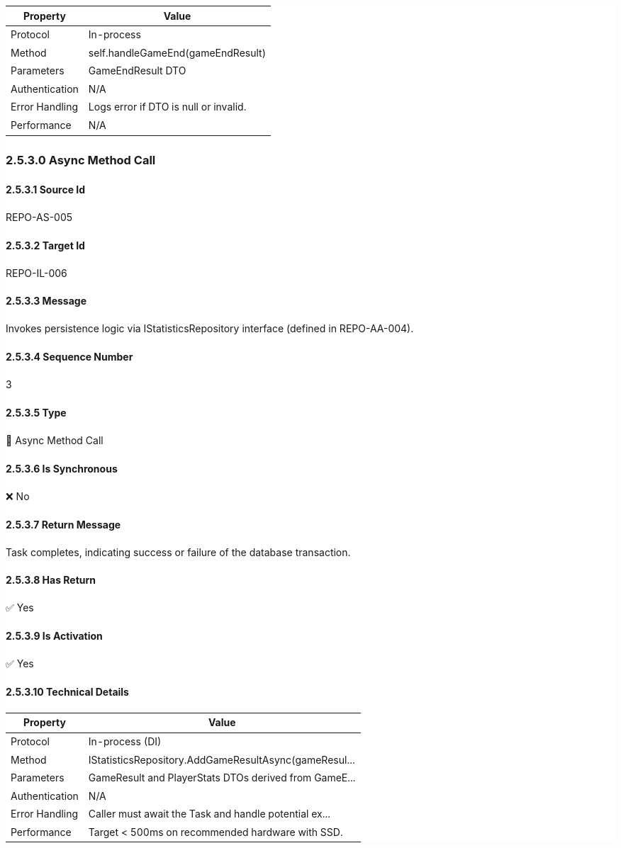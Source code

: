 | Property | Value |
|----------|-------|
| Protocol | In-process |
| Method | self.handleGameEnd(gameEndResult) |
| Parameters | GameEndResult DTO |
| Authentication | N/A |
| Error Handling | Logs error if DTO is null or invalid. |
| Performance | N/A |

### 2.5.3.0 Async Method Call

#### 2.5.3.1 Source Id

REPO-AS-005

#### 2.5.3.2 Target Id

REPO-IL-006

#### 2.5.3.3 Message

Invokes persistence logic via IStatisticsRepository interface (defined in REPO-AA-004).

#### 2.5.3.4 Sequence Number

3

#### 2.5.3.5 Type

🔹 Async Method Call

#### 2.5.3.6 Is Synchronous

❌ No

#### 2.5.3.7 Return Message

Task completes, indicating success or failure of the database transaction.

#### 2.5.3.8 Has Return

✅ Yes

#### 2.5.3.9 Is Activation

✅ Yes

#### 2.5.3.10 Technical Details

| Property | Value |
|----------|-------|
| Protocol | In-process (DI) |
| Method | IStatisticsRepository.AddGameResultAsync(gameResul... |
| Parameters | GameResult and PlayerStats DTOs derived from GameE... |
| Authentication | N/A |
| Error Handling | Caller must await the Task and handle potential ex... |
| Performance | Target < 500ms on recommended hardware with SSD. |
